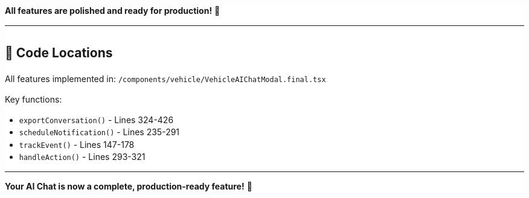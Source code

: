 **All features are polished and ready for production!** 🚀

---

## 📝 Code Locations

All features implemented in:
`/components/vehicle/VehicleAIChatModal.final.tsx`

Key functions:
- `exportConversation()` - Lines 324-426
- `scheduleNotification()` - Lines 235-291
- `trackEvent()` - Lines 147-178
- `handleAction()` - Lines 293-321

---

**Your AI Chat is now a complete, production-ready feature!** 🎉
